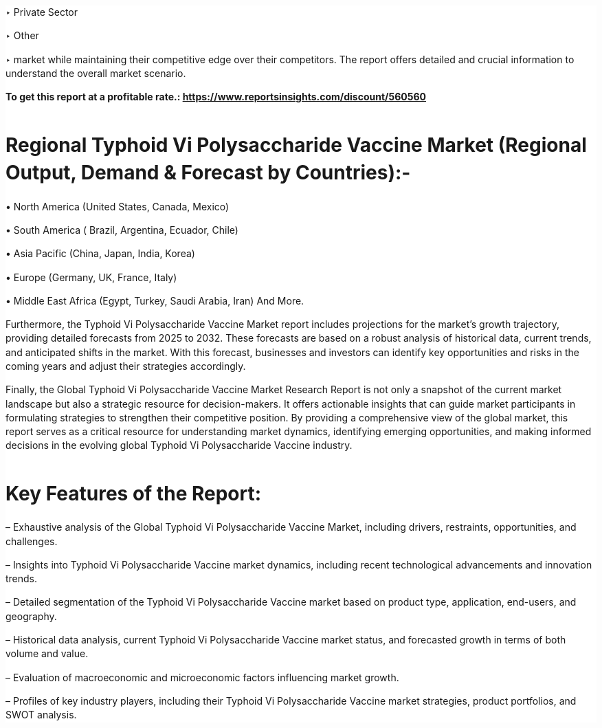    ‣ Private Sector

   ‣ Other

   ‣  market while maintaining their competitive edge over their competitors. The report offers detailed and crucial information to understand the overall market scenario.

<strong>To get this report at a profitable rate.: <a href=https://www.reportsinsights.com/discount/560560>https://www.reportsinsights.com/discount/560560</a></strong>

# <strong>Regional Typhoid Vi Polysaccharide Vaccine Market (Regional Output, Demand &amp; Forecast by Countries):-</strong>

• North America (United States, Canada, Mexico)

• South America ( Brazil, Argentina, Ecuador, Chile)

• Asia Pacific (China, Japan, India, Korea)

• Europe (Germany, UK, France, Italy)

• Middle East Africa (Egypt, Turkey, Saudi Arabia, Iran) And More.

Furthermore, the Typhoid Vi Polysaccharide Vaccine Market report includes projections for the market’s growth trajectory, providing detailed forecasts from 2025 to 2032. These forecasts are based on a robust analysis of historical data, current trends, and anticipated shifts in the market. With this forecast, businesses and investors can identify key opportunities and risks in the coming years and adjust their strategies accordingly.

Finally, the Global Typhoid Vi Polysaccharide Vaccine Market Research Report is not only a snapshot of the current market landscape but also a strategic resource for decision-makers. It offers actionable insights that can guide market participants in formulating strategies to strengthen their competitive position. By providing a comprehensive view of the global market, this report serves as a critical resource for understanding market dynamics, identifying emerging opportunities, and making informed decisions in the evolving global Typhoid Vi Polysaccharide Vaccine industry.

# <strong>Key Features of the Report:</strong>

– Exhaustive analysis of the Global Typhoid Vi Polysaccharide Vaccine Market, including drivers, restraints, opportunities, and challenges.

– Insights into Typhoid Vi Polysaccharide Vaccine market dynamics, including recent technological advancements and innovation trends.

– Detailed segmentation of the Typhoid Vi Polysaccharide Vaccine market based on product type, application, end-users, and geography.

– Historical data analysis, current Typhoid Vi Polysaccharide Vaccine market status, and forecasted growth in terms of both volume and value.

– Evaluation of macroeconomic and microeconomic factors influencing market growth.

– Profiles of key industry players, including their Typhoid Vi Polysaccharide Vaccine market strategies, product portfolios, and SWOT analysis.
